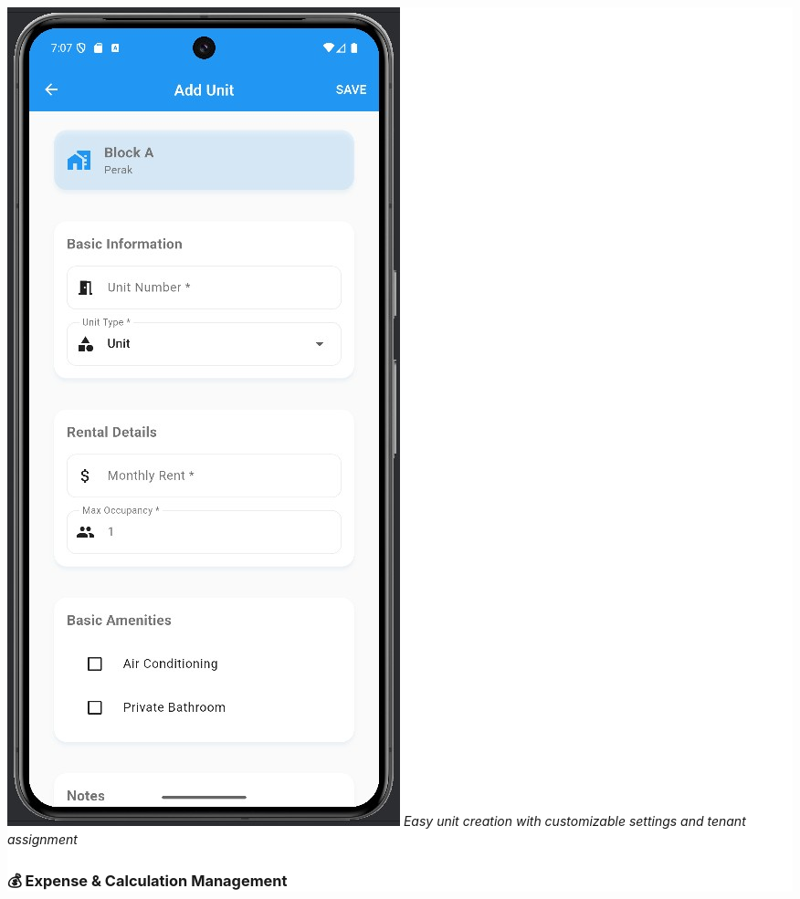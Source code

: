 ![Add New Unit](image/Add_unit.jpg)
*Easy unit creation with customizable settings and tenant assignment*

### 💰 Expense & Calculation Management
